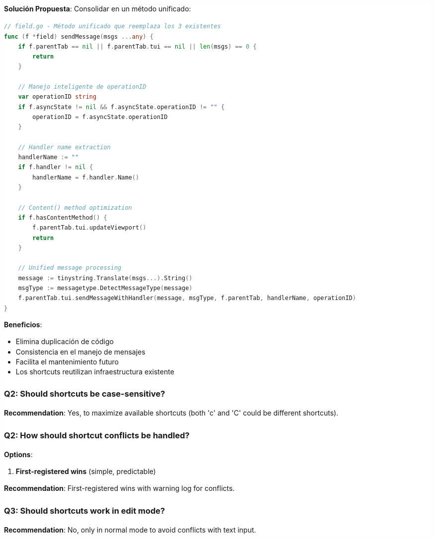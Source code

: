 **Solución Propuesta**: Consolidar en un método unificado:
```go
// field.go - Método unificado que reemplaza los 3 existentes
func (f *field) sendMessage(msgs ...any) {
    if f.parentTab == nil || f.parentTab.tui == nil || len(msgs) == 0 {
        return
    }

    // Manejo inteligente de operationID
    var operationID string
    if f.asyncState != nil && f.asyncState.operationID != "" {
        operationID = f.asyncState.operationID
    }

    // Handler name extraction
    handlerName := ""
    if f.handler != nil {
        handlerName = f.handler.Name()
    }

    // Content() method optimization
    if f.hasContentMethod() {
        f.parentTab.tui.updateViewport()
        return
    }

    // Unified message processing
    message := tinystring.Translate(msgs...).String()
    msgType := messagetype.DetectMessageType(message)
    f.parentTab.tui.sendMessageWithHandler(message, msgType, f.parentTab, handlerName, operationID)
}
```

**Beneficios**:
- Elimina duplicación de código
- Consistencia en el manejo de mensajes
- Facilita el mantenimiento futuro
- Los shortcuts reutilizan infraestructura existente

### Q2: Should shortcuts be case-sensitive?
**Recommendation**: Yes, to maximize available shortcuts (both 'c' and 'C' could be different shortcuts).

### Q2: How should shortcut conflicts be handled?
**Options**:
1. **First-registered wins** (simple, predictable)

**Recommendation**: First-registered wins with warning log for conflicts.

### Q3: Should shortcuts work in edit mode?
**Recommendation**: No, only in normal mode to avoid conflicts with text input.
